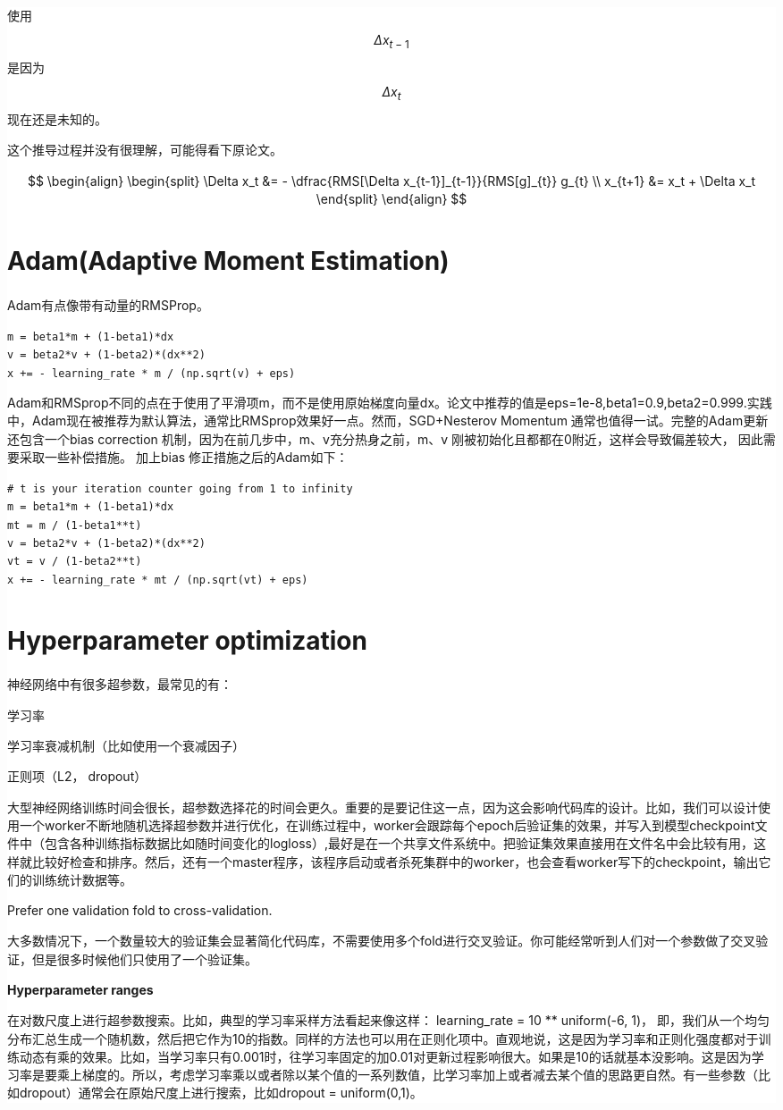 使用$$\Delta x_{t-1}$$是因为$$\Delta x_t$$现在还是未知的。

这个推导过程并没有很理解，可能得看下原论文。

$$
\begin{align} 
\begin{split} 
\Delta x_t &= - \dfrac{RMS[\Delta x_{t-1}]_{t-1}}{RMS[g]_{t}} g_{t} \\ 
x_{t+1} &= x_t + \Delta x_t
\end{split} 
\end{align}
$$

Adam(Adaptive Moment Estimation)
===

Adam有点像带有动量的RMSProp。

```
m = beta1*m + (1-beta1)*dx
v = beta2*v + (1-beta2)*(dx**2)
x += - learning_rate * m / (np.sqrt(v) + eps)
```

Adam和RMSprop不同的点在于使用了平滑项m，而不是使用原始梯度向量dx。论文中推荐的值是eps=1e-8,beta1=0.9,beta2=0.999.实践中，Adam现在被推荐为默认算法，通常比RMSprop效果好一点。然而，SGD+Nesterov Momentum 通常也值得一试。完整的Adam更新还包含一个bias correction 机制，因为在前几步中，m、v充分热身之前，m、v 刚被初始化且都都在0附近，这样会导致偏差较大， 因此需要采取一些补偿措施。
加上bias 修正措施之后的Adam如下：

```
# t is your iteration counter going from 1 to infinity
m = beta1*m + (1-beta1)*dx
mt = m / (1-beta1**t)
v = beta2*v + (1-beta2)*(dx**2)
vt = v / (1-beta2**t)
x += - learning_rate * mt / (np.sqrt(vt) + eps)
```

Hyperparameter optimization
===

神经网络中有很多超参数，最常见的有：

学习率

学习率衰减机制（比如使用一个衰减因子）

正则项（L2， dropout）

大型神经网络训练时间会很长，超参数选择花的时间会更久。重要的是要记住这一点，因为这会影响代码库的设计。比如，我们可以设计使用一个worker不断地随机选择超参数并进行优化，在训练过程中，worker会跟踪每个epoch后验证集的效果，并写入到模型checkpoint文件中（包含各种训练指标数据比如随时间变化的logloss）,最好是在一个共享文件系统中。把验证集效果直接用在文件名中会比较有用，这样就比较好检查和排序。然后，还有一个master程序，该程序启动或者杀死集群中的worker，也会查看worker写下的checkpoint，输出它们的训练统计数据等。

Prefer one validation fold to cross-validation.

大多数情况下，一个数量较大的验证集会显著简化代码库，不需要使用多个fold进行交叉验证。你可能经常听到人们对一个参数做了交叉验证，但是很多时候他们只使用了一个验证集。

**Hyperparameter ranges**

在对数尺度上进行超参数搜索。比如，典型的学习率采样方法看起来像这样： learning_rate = 10 ** uniform(-6, 1)， 即，我们从一个均匀分布汇总生成一个随机数，然后把它作为10的指数。同样的方法也可以用在正则化项中。直观地说，这是因为学习率和正则化强度都对于训练动态有乘的效果。比如，当学习率只有0.001时，往学习率固定的加0.01对更新过程影响很大。如果是10的话就基本没影响。这是因为学习率是要乘上梯度的。所以，考虑学习率乘以或者除以某个值的一系列数值，比学习率加上或者减去某个值的思路更自然。有一些参数（比如dropout）通常会在原始尺度上进行搜索，比如dropout = uniform(0,1)。
